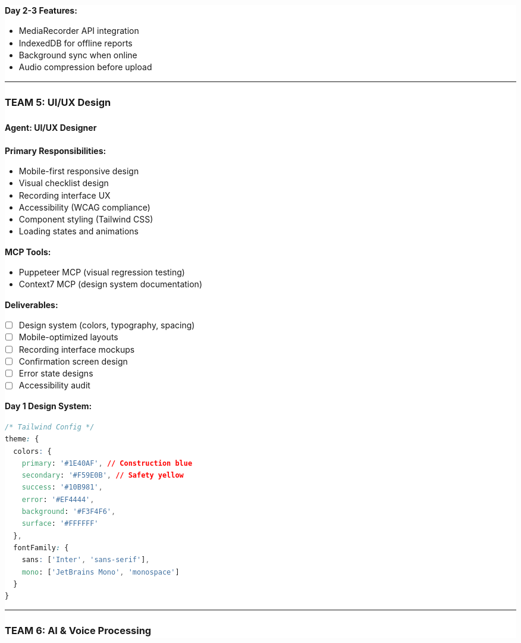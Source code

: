 **Day 2-3 Features:**
- MediaRecorder API integration
- IndexedDB for offline reports
- Background sync when online
- Audio compression before upload

---

### **TEAM 5: UI/UX Design**

#### **Agent: UI/UX Designer**
**Primary Responsibilities:**
- Mobile-first responsive design
- Visual checklist design
- Recording interface UX
- Accessibility (WCAG compliance)
- Component styling (Tailwind CSS)
- Loading states and animations

**MCP Tools:**
- Puppeteer MCP (visual regression testing)
- Context7 MCP (design system documentation)

**Deliverables:**
- [ ] Design system (colors, typography, spacing)
- [ ] Mobile-optimized layouts
- [ ] Recording interface mockups
- [ ] Confirmation screen design
- [ ] Error state designs
- [ ] Accessibility audit

**Day 1 Design System:**
```css
/* Tailwind Config */
theme: {
  colors: {
    primary: '#1E40AF', // Construction blue
    secondary: '#F59E0B', // Safety yellow
    success: '#10B981',
    error: '#EF4444',
    background: '#F3F4F6',
    surface: '#FFFFFF'
  },
  fontFamily: {
    sans: ['Inter', 'sans-serif'],
    mono: ['JetBrains Mono', 'monospace']
  }
}
```

---

### **TEAM 6: AI & Voice Processing**
